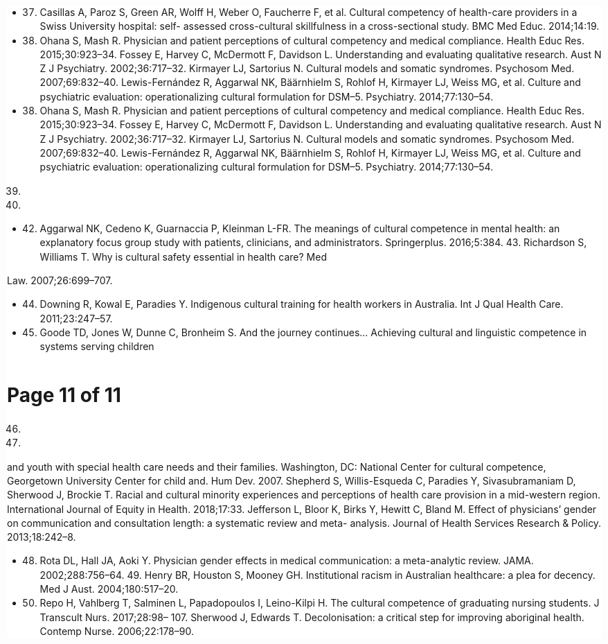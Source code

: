 - 37. Casillas A, Paroz S, Green AR, Wolff H, Weber O, Faucherre F, et al. Cultural competency of health-care providers in a Swiss University hospital: self- assessed cross-cultural skillfulness in a cross-sectional study. BMC Med Educ. 2014;14:19.

- 38. Ohana S, Mash R. Physician and patient perceptions of cultural competency and medical compliance. Health Educ Res. 2015;30:923–34. Fossey E, Harvey C, McDermott F, Davidson L. Understanding and evaluating qualitative research. Aust N Z J Psychiatry. 2002;36:717–32. Kirmayer LJ, Sartorius N. Cultural models and somatic syndromes. Psychosom Med. 2007;69:832–40. Lewis-Fernández R, Aggarwal NK, Bäärnhielm S, Rohlof H, Kirmayer LJ, Weiss MG, et al. Culture and psychiatric evaluation: operationalizing cultural formulation for DSM–5. Psychiatry. 2014;77:130–54.

- 38. Ohana S, Mash R. Physician and patient perceptions of cultural competency and medical compliance. Health Educ Res. 2015;30:923–34. Fossey E, Harvey C, McDermott F, Davidson L. Understanding and evaluating qualitative research. Aust N Z J Psychiatry. 2002;36:717–32. Kirmayer LJ, Sartorius N. Cultural models and somatic syndromes. Psychosom Med. 2007;69:832–40. Lewis-Fernández R, Aggarwal NK, Bäärnhielm S, Rohlof H, Kirmayer LJ, Weiss MG, et al. Culture and psychiatric evaluation: operationalizing cultural formulation for DSM–5. Psychiatry. 2014;77:130–54.

39.

40.

- 42. Aggarwal NK, Cedeno K, Guarnaccia P, Kleinman L-FR. The meanings of cultural competence in mental health: an explanatory focus group study with patients, clinicians, and administrators. Springerplus. 2016;5:384. 43. Richardson S, Williams T. Why is cultural safety essential in health care? Med

Law. 2007;26:699–707.

- 44. Downing R, Kowal E, Paradies Y. Indigenous cultural training for health workers in Australia. Int J Qual Health Care. 2011;23:247–57.

- 45. Goode TD, Jones W, Dunne C, Bronheim S. And the journey continues... Achieving cultural and linguistic competence in systems serving children

# Page 11 of 11

46.

47.

and youth with special health care needs and their families. Washington, DC: National Center for cultural competence, Georgetown University Center for child and. Hum Dev. 2007. Shepherd S, Willis-Esqueda C, Paradies Y, Sivasubramaniam D, Sherwood J, Brockie T. Racial and cultural minority experiences and perceptions of health care provision in a mid-western region. International Journal of Equity in Health. 2018;17:33. Jefferson L, Bloor K, Birks Y, Hewitt C, Bland M. Effect of physicians’ gender on communication and consultation length: a systematic review and meta- analysis. Journal of Health Services Research & Policy. 2013;18:242–8.

- 48. Rota DL, Hall JA, Aoki Y. Physician gender effects in medical communication: a meta-analytic review. JAMA. 2002;288:756–64. 49. Henry BR, Houston S, Mooney GH. Institutional racism in Australian healthcare: a plea for decency. Med J Aust. 2004;180:517–20.

- 50. Repo H, Vahlberg T, Salminen L, Papadopoulos I, Leino-Kilpi H. The cultural competence of graduating nursing students. J Transcult Nurs. 2017;28:98– 107. Sherwood J, Edwards T. Decolonisation: a critical step for improving aboriginal health. Contemp Nurse. 2006;22:178–90.
